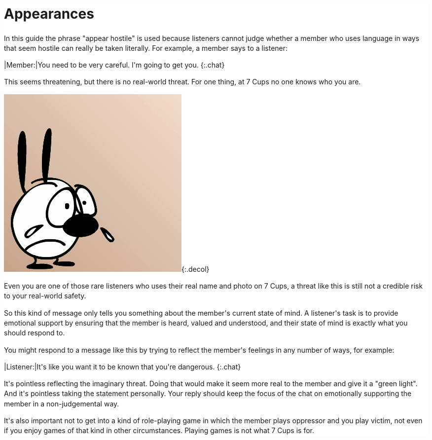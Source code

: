 

# Appearances

In this guide the phrase "appear hostile" is used because listeners cannot judge whether a member who uses language in ways that seem hostile can really be taken literally. For example, a member says to a listener:

|Member:|You need to be very careful. I'm going to get you.
{:.chat}

This seems threatening, but there is no real-world threat. For one thing, at 7 Cups no one knows who you are.

![decoration](/assets/hostile/decom6.png){:.decol}

Even you are one of those rare listeners who uses their real name and photo on 7 Cups, a threat like this is still not a credible risk to your real-world safety.

So this kind of message only tells you something about the member's current state of mind. A listener's task is to provide emotional support by ensuring that the member is heard, valued and understood, and their state of mind is exactly what you should respond to.

You might respond to a message like this by trying to reflect the member's feelings in any number of ways, for example:

|Listener:|It's like you want it to be known that you're dangerous.
{:.chat}

It's pointless reflecting the imaginary threat. Doing that would make it seem more real to the member and give it a "green light". And it's pointless taking the statement personally. Your reply should keep the focus of the chat on emotionally supporting the member in a non-judgemental way.

It's also important not to get into a kind of role-playing game in which the member plays oppressor and you play victim, not even if you enjoy games of that kind in other circumstances. Playing games is not what 7 Cups is for.
